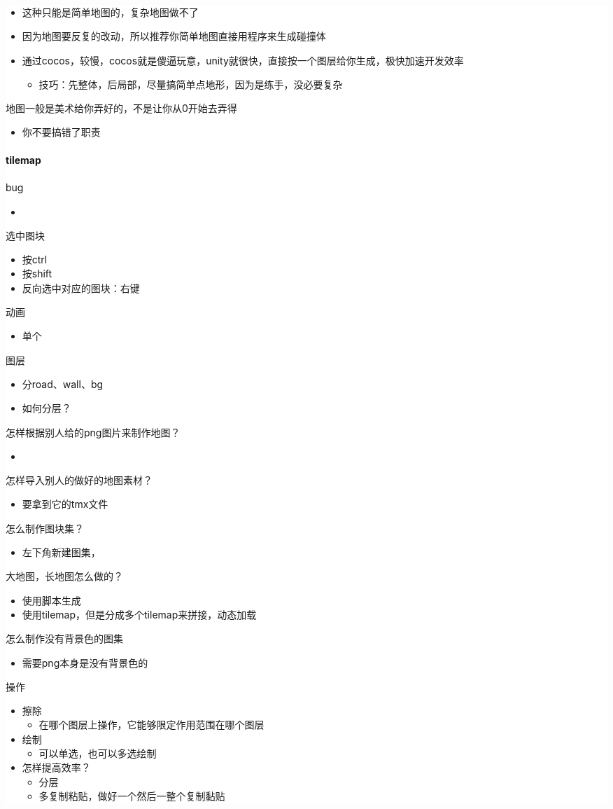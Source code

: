   - 这种只能是简单地图的，复杂地图做不了
  - 因为地图要反复的改动，所以推荐你简单地图直接用程序来生成碰撞体

- 通过cocos，较慢，cocos就是傻逼玩意，unity就很快，直接按一个图层给你生成，极快加速开发效率

  - 技巧：先整体，后局部，尽量搞简单点地形，因为是练手，没必要复杂

  



地图一般是美术给你弄好的，不是让你从0开始去弄得

- 你不要搞错了职责



#### tilemap

bug

- 

选中图块

- 按ctrl
- 按shift
- 反向选中对应的图块：右键

动画

- 单个

图层

- 分road、wall、bg

- 如何分层？

怎样根据别人给的png图片来制作地图？

- 

怎样导入别人的做好的地图素材？

- 要拿到它的tmx文件

怎么制作图块集？

- 左下角新建图集，

大地图，长地图怎么做的？

- 使用脚本生成
- 使用tilemap，但是分成多个tilemap来拼接，动态加载

怎么制作没有背景色的图集

- 需要png本身是没有背景色的

操作

- 擦除
  - 在哪个图层上操作，它能够限定作用范围在哪个图层
- 绘制
  - 可以单选，也可以多选绘制
- 怎样提高效率？
  - 分层
  - 多复制粘贴，做好一个然后一整个复制黏贴
